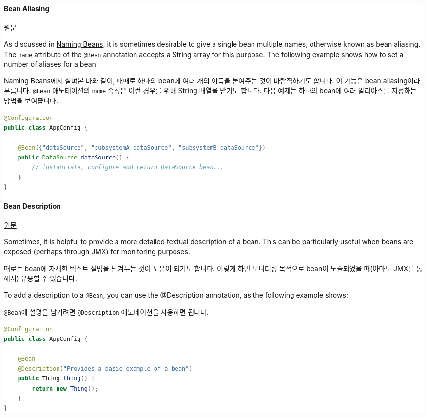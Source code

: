 #### Bean Aliasing

[원문]( https://docs.spring.io/spring-framework/docs/5.3.7/reference/html/core.html#beans-java-bean-aliasing )

>
As discussed in [Naming Beans]( https://docs.spring.io/spring-framework/docs/5.3.7/reference/html/core.html#beans-beanname ), it is sometimes desirable to give a single bean multiple names, otherwise known as bean aliasing. The `name` attribute of the `@Bean` annotation accepts a String array for this purpose. The following example shows how to set a number of aliases for a bean:

[Naming Beans]( https://docs.spring.io/spring-framework/docs/5.3.7/reference/html/core.html#beans-beanname )에서 살펴본 바와 같이, 때때로 하나의 bean에 여러 개의 이름을 붙여주는 것이 바람직하기도 합니다.
이 기능은 bean aliasing이라 부릅니다.
`@Bean` 애노테이션의 `name` 속성은 이런 경우를 위해 String 배열을 받기도 합니다.
다음 예제는 하나의 bean에 여러 알리아스를 지정하는 방법을 보여줍니다.

```java
@Configuration
public class AppConfig {

    @Bean({"dataSource", "subsystemA-dataSource", "subsystemB-dataSource"})
    public DataSource dataSource() {
        // instantiate, configure and return DataSource bean...
    }
}
```

#### Bean Description

[원문]( https://docs.spring.io/spring-framework/docs/5.3.7/reference/html/core.html#beans-java-bean-description )

>
Sometimes, it is helpful to provide a more detailed textual description of a bean. This can be particularly useful when beans are exposed (perhaps through JMX) for monitoring purposes.

때로는 bean에 자세한 텍스트 설명을 남겨두는 것이 도움이 되기도 합니다.
이렇게 하면 모니터링 목적으로 bean이 노출되었을 때(아마도 JMX를 통해서) 유용할 수 있습니다.

>
To add a description to a `@Bean`, you can use the [@Description]( https://docs.spring.io/spring-framework/docs/5.3.7/javadoc-api/org/springframework/context/annotation/Description.html ) annotation, as the following example shows:

`@Bean`에 설명을 남기려면 `@Description` 애노테이션을 사용하면 됩니다.

```java
@Configuration
public class AppConfig {

    @Bean
    @Description("Provides a basic example of a bean")
    public Thing thing() {
        return new Thing();
    }
}
```
